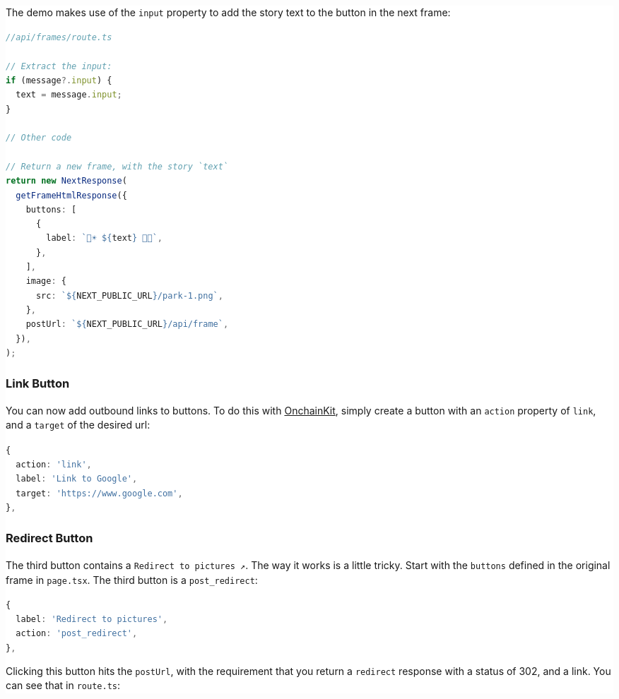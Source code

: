 The demo makes use of the `input` property to add the story text to the button in the next frame:

```typescript
//api/frames/route.ts

// Extract the input:
if (message?.input) {
  text = message.input;
}

// Other code

// Return a new frame, with the story `text`
return new NextResponse(
  getFrameHtmlResponse({
    buttons: [
      {
        label: `🌲☀️ ${text} 🌲🌲`,
      },
    ],
    image: {
      src: `${NEXT_PUBLIC_URL}/park-1.png`,
    },
    postUrl: `${NEXT_PUBLIC_URL}/api/frame`,
  }),
);
```

### Link Button

You can now add outbound links to buttons. To do this with [OnchainKit], simply create a button with an `action` property of `link`, and a `target` of the desired url:

```typescript
{
  action: 'link',
  label: 'Link to Google',
  target: 'https://www.google.com',
},
```

### Redirect Button

The third button contains a `Redirect to pictures ↗`. The way it works is a little tricky. Start with the `buttons` defined in the original frame in `page.tsx`. The third button is a `post_redirect`:

```typescript
{
  label: 'Redirect to pictures',
  action: 'post_redirect',
},
```

Clicking this button hits the `postUrl`, with the requirement that you return a `redirect` response with a status of 302, and a link. You can see that in `route.ts`:


[Base Camp]: https://docs.base.org/base-camp/docs/welcome
[Farcaster]: https://www.farcaster.xyz/
[a-frame-in-100-lines]: https://github.com/Zizzamia/a-frame-in-100-lines
[OnchainKit]: https://github.com/coinbase/onchainkit
[Vercel]: https://vercel.com
[Frame Validator]: https://warpcast.com/~/developers/frames
[Base channel]: https://warpcast.com/~/channel/base
[deploying with Vercel]: ./deploy-frame-on-vercel
[NFT Minting Frame]: ./nft-minting-frame
[Frames]: https://warpcast.notion.site/Farcaster-Frames-4bd47fe97dc74a42a48d3a234636d8c5
[viem]: https://viem.sh/
[Basescan]: https://basescan.org/